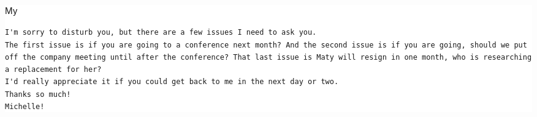My	

```
I'm sorry to disturb you, but there are a few issues I need to ask you.
The first issue is if you are going to a conference next month? And the second issue is if you are going, should we put off the company meeting until after the conference? That last issue is Maty will resign in one month, who is researching a replacement for her?
I'd really appreciate it if you could get back to me in the next day or two. 
Thanks so much!
Michelle!
```
